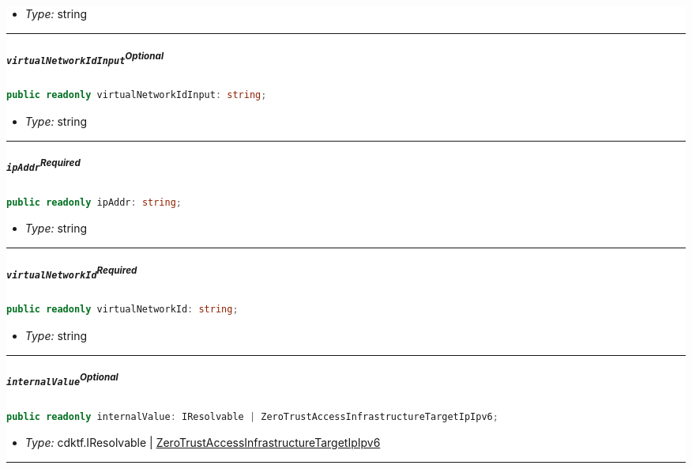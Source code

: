 - *Type:* string

---

##### `virtualNetworkIdInput`<sup>Optional</sup> <a name="virtualNetworkIdInput" id="@cdktf/provider-cloudflare.zeroTrustAccessInfrastructureTarget.ZeroTrustAccessInfrastructureTargetIpIpv6OutputReference.property.virtualNetworkIdInput"></a>

```typescript
public readonly virtualNetworkIdInput: string;
```

- *Type:* string

---

##### `ipAddr`<sup>Required</sup> <a name="ipAddr" id="@cdktf/provider-cloudflare.zeroTrustAccessInfrastructureTarget.ZeroTrustAccessInfrastructureTargetIpIpv6OutputReference.property.ipAddr"></a>

```typescript
public readonly ipAddr: string;
```

- *Type:* string

---

##### `virtualNetworkId`<sup>Required</sup> <a name="virtualNetworkId" id="@cdktf/provider-cloudflare.zeroTrustAccessInfrastructureTarget.ZeroTrustAccessInfrastructureTargetIpIpv6OutputReference.property.virtualNetworkId"></a>

```typescript
public readonly virtualNetworkId: string;
```

- *Type:* string

---

##### `internalValue`<sup>Optional</sup> <a name="internalValue" id="@cdktf/provider-cloudflare.zeroTrustAccessInfrastructureTarget.ZeroTrustAccessInfrastructureTargetIpIpv6OutputReference.property.internalValue"></a>

```typescript
public readonly internalValue: IResolvable | ZeroTrustAccessInfrastructureTargetIpIpv6;
```

- *Type:* cdktf.IResolvable | <a href="#@cdktf/provider-cloudflare.zeroTrustAccessInfrastructureTarget.ZeroTrustAccessInfrastructureTargetIpIpv6">ZeroTrustAccessInfrastructureTargetIpIpv6</a>

---

